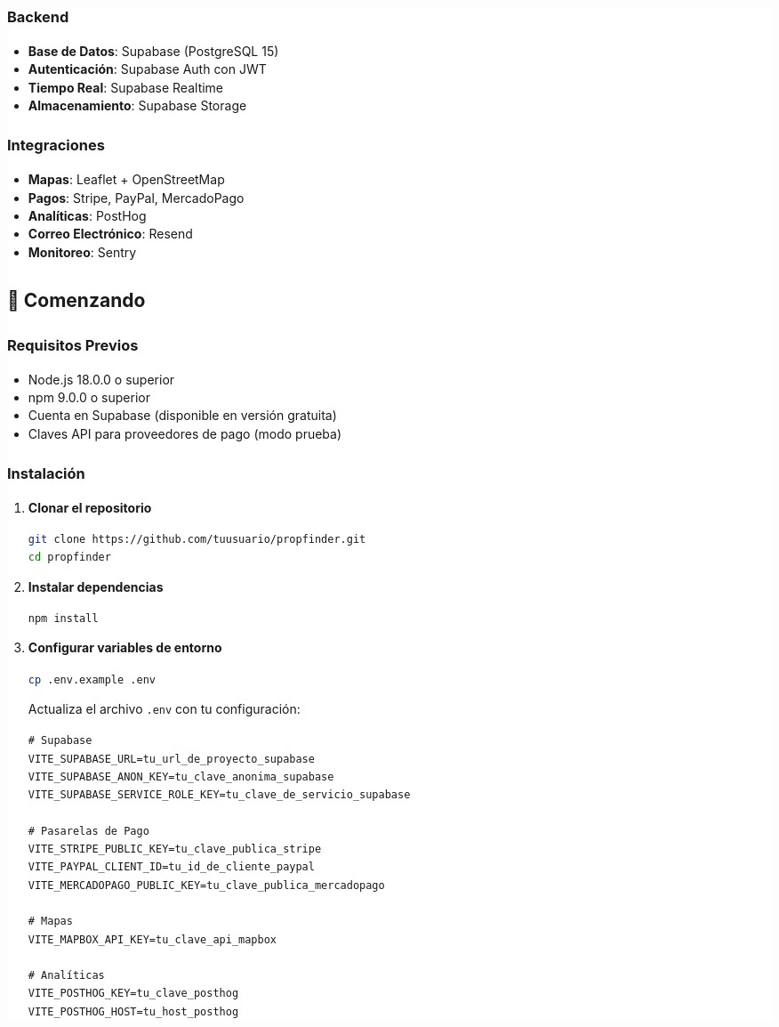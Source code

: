 ### Backend
- **Base de Datos**: Supabase (PostgreSQL 15)
- **Autenticación**: Supabase Auth con JWT
- **Tiempo Real**: Supabase Realtime
- **Almacenamiento**: Supabase Storage

### Integraciones
- **Mapas**: Leaflet + OpenStreetMap
- **Pagos**: Stripe, PayPal, MercadoPago
- **Analíticas**: PostHog
- **Correo Electrónico**: Resend
- **Monitoreo**: Sentry

## 🚀 Comenzando

### Requisitos Previos

- Node.js 18.0.0 o superior
- npm 9.0.0 o superior
- Cuenta en Supabase (disponible en versión gratuita)
- Claves API para proveedores de pago (modo prueba)

### Instalación

1. **Clonar el repositorio**
   ```bash
   git clone https://github.com/tuusuario/propfinder.git
   cd propfinder
   ```

2. **Instalar dependencias**
   ```bash
   npm install
   ```

3. **Configurar variables de entorno**
   ```bash
   cp .env.example .env
   ```
   Actualiza el archivo `.env` con tu configuración:
   ```env
   # Supabase
   VITE_SUPABASE_URL=tu_url_de_proyecto_supabase
   VITE_SUPABASE_ANON_KEY=tu_clave_anonima_supabase
   VITE_SUPABASE_SERVICE_ROLE_KEY=tu_clave_de_servicio_supabase

   # Pasarelas de Pago
   VITE_STRIPE_PUBLIC_KEY=tu_clave_publica_stripe
   VITE_PAYPAL_CLIENT_ID=tu_id_de_cliente_paypal
   VITE_MERCADOPAGO_PUBLIC_KEY=tu_clave_publica_mercadopago

   # Mapas
   VITE_MAPBOX_API_KEY=tu_clave_api_mapbox

   # Analíticas
   VITE_POSTHOG_KEY=tu_clave_posthog
   VITE_POSTHOG_HOST=tu_host_posthog
   ```
